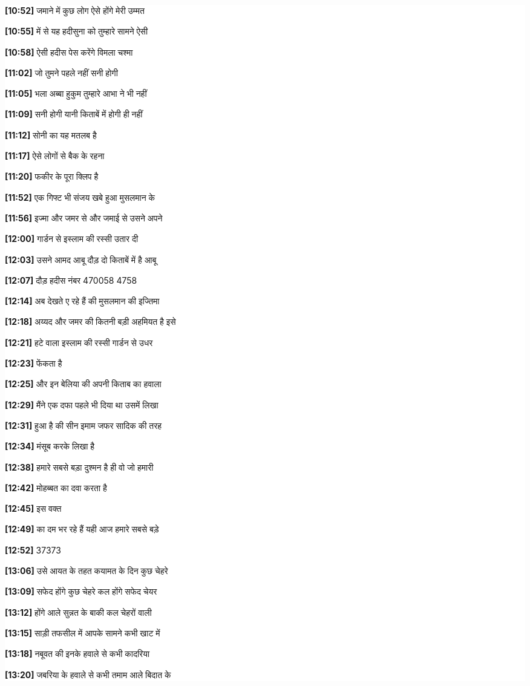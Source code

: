 **[10:52]** जमाने में कुछ लोग ऐसे होंगे मेरी उम्मत

**[10:55]** में से यह हदीसुना को तुम्हारे सामने ऐसी

**[10:58]** ऐसी हदीस पेस करेंगे विमला चश्मा

**[11:02]** जो तुमने पहले नहीं सनी होगी

**[11:05]** भला अब्बा हुकुम तुम्हारे आभा ने भी नहीं

**[11:09]** सनी होगी यानी किताबें में होगी ही नहीं

**[11:12]** सोनी का यह मतलब है

**[11:17]** ऐसे लोगों से बैक के रहना

**[11:20]** फकीर के पूरा क्लिप है

**[11:52]** एक गिफ्ट भी संजय खबे हुआ मुसलमान के

**[11:56]** इज्मा और जमर से और जमाई से उसने अपने

**[12:00]** गार्डन से इस्लाम की रस्सी उतार दी

**[12:03]** उसने आमद आबू दौड़ दो किताबें में है आबू

**[12:07]** दौड़ हदीस नंबर 470058 4758

**[12:14]** अब देखते ए रहे हैं की मुसलमान की इज्तिमा

**[12:18]** अय्यद और जमर की कितनी बड़ी अहमियत है इसे

**[12:21]** हटे वाला इस्लाम की रस्सी गार्डन से उधर

**[12:23]** फेंकता है

**[12:25]** और इन बेलिया की अपनी किताब का हवाला

**[12:29]** मैंने एक दफा पहले भी दिया था उसमें लिखा

**[12:31]** हुआ है की सीन इमाम जफर सादिक की तरह

**[12:34]** मंसूब करके लिखा है

**[12:38]** हमारे सबसे बड़ा दुश्मन है ही वो जो हमारी

**[12:42]** मोहब्बत का दवा करता है

**[12:45]** इस वक्त

**[12:49]** का दम भर रहे हैं यही आज हमारे सबसे बड़े

**[12:52]** 37373

**[13:06]** उसे आयत के तहत कयामत के दिन कुछ चेहरे

**[13:09]** सफेद होंगे कुछ चेहरे कल होंगे सफेद चेयर

**[13:12]** होंगे आले सुन्नत के बाकी कल चेहरों वाली

**[13:15]** साड़ी तफसील में आपके सामने कभी खाट में

**[13:18]** नबूवत की इनके हवाले से कभी कादरिया

**[13:20]** जबरिया के हवाले से कभी तमाम आले बिदात के
